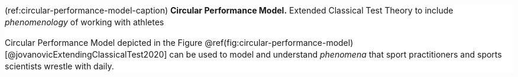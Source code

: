 (ref:circular-performance-model-caption) **Circular Performance Model.** Extended Classical Test Theory to include *phenomenology* of working with athletes

Circular Performance Model depicted in the Figure \@ref(fig:circular-performance-model) [@jovanovicExtendingClassicalTest2020] can be used to model and understand *phenomena* that sport practitioners and sports scientists wrestle with daily. 





[^error-components]: These two types of error are conceptually equivalent to the bias and variance (see [Prediction] section), and systematic and stochastic intervention effects (see [Causal inference] section)
[^SEM-vs-TE]: Both `SEM` and `TE` are used in the sports science literature and research. I personally prefer the simple *random error*, followed by `TE`. `SEM` has the same meaning as the *standard error of the mean* explained in the [Frequentist perspective] chapter and might create confusion. 
[^TE-confidence]: This should also be done with `TE` if we want to quantify uncertainty around single observation with a particular level of confidence (e.g. multiply `TE` with ±1.96 to get 95% confidence), assuming normally distributed random error that is additive. 